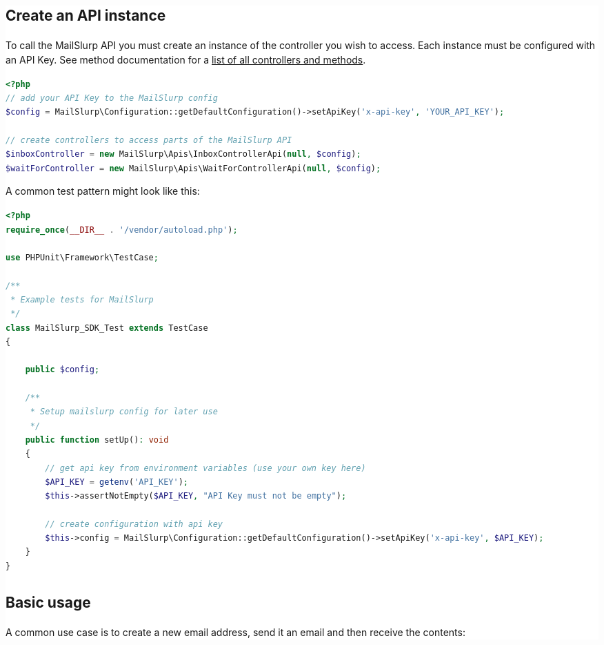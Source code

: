 ## Create an API instance

To call the MailSlurp API you must create an instance of the controller you wish to access. Each instance must be configured with an API Key. See method documentation for a [list of all controllers and methods](https://php.mailslurp.com/).

```php
<?php
// add your API Key to the MailSlurp config
$config = MailSlurp\Configuration::getDefaultConfiguration()->setApiKey('x-api-key', 'YOUR_API_KEY');

// create controllers to access parts of the MailSlurp API
$inboxController = new MailSlurp\Apis\InboxControllerApi(null, $config);
$waitForController = new MailSlurp\Apis\WaitForControllerApi(null, $config);
```

A common test pattern might look like this:

```php
<?php
require_once(__DIR__ . '/vendor/autoload.php');

use PHPUnit\Framework\TestCase;

/**
 * Example tests for MailSlurp
 */
class MailSlurp_SDK_Test extends TestCase
{

    public $config;

    /**
     * Setup mailslurp config for later use
     */
    public function setUp(): void
    {
        // get api key from environment variables (use your own key here)
        $API_KEY = getenv('API_KEY');
        $this->assertNotEmpty($API_KEY, "API Key must not be empty");

        // create configuration with api key
        $this->config = MailSlurp\Configuration::getDefaultConfiguration()->setApiKey('x-api-key', $API_KEY);
    }
}
```

## Basic usage

A common use case is to create a new email address, send it an email and then receive the contents:
